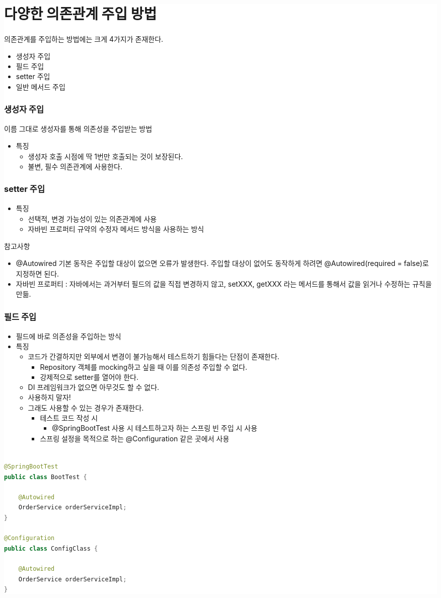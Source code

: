 
# 다양한 의존관계 주입 방법

의존관계를 주입하는 방법에는 크게 4가지가 존재한다.

- 생성자 주입
- 필드 주입
- setter 주입
- 일반 메서드 주입


### 생성자 주입

이름 그대로 생성자를 통해 의존성을 주입받는 방법
- 특징
	- 생성자 호출 시점에 딱 1번만 호출되는 것이 보장된다.
	- 불변, 필수 의존관계에 사용한다.


### setter 주입

- 특징
	- 선택적, 변경 가능성이 있는 의존관계에 사용
	- 자바빈 프로퍼티 규약의 수정자 메서드 방식을 사용하는 방식


참고사항
- @Autowired 기본 동작은 주입할 대상이 없으면 오류가 발생한다. 주입할 대상이 없어도 동작하게 하려면 @Autowired(required = false)로 지정하면 된다.
- 자바빈 프로퍼티 : 자바에서는 과거부터 필드의 값을 직접 변경하지 않고, setXXX, getXXX 라는 메서드를 통해서 값을 읽거나 수정하는 규칙을 만듦.


### 필드 주입

- 필드에 바로 의존성을 주입하는 방식
- 특징
	- 코드가 간결하지만 외부에서 변경이 불가능해서 테스트하기 힘들다는 단점이 존재한다.
		- Repository 객체를 mocking하고 싶을 때 이를 의존성 주입할 수 없다.
		- 강제적으로 setter를 열어야 한다.
	- DI 프레임워크가 없으면 아무것도 할 수 없다.
	- 사용하지 말자!
	- 그래도 사용할 수 있는 경우가 존재한다.
		- 테스트 코드 작성 시 
			- @SpringBootTest 사용 시 테스트하고자 하는 스프링 빈 주입 시 사용
		- 스프링 설정을 목적으로 하는 @Configuration 같은 곳에서 사용

``` java

@SpringBootTest
public class BootTest {

	@Autowired
	OrderService orderServiceImpl;
}

@Configuration
public class ConfigClass {

	@Autowired
	OrderService orderServiceImpl;
}


```
